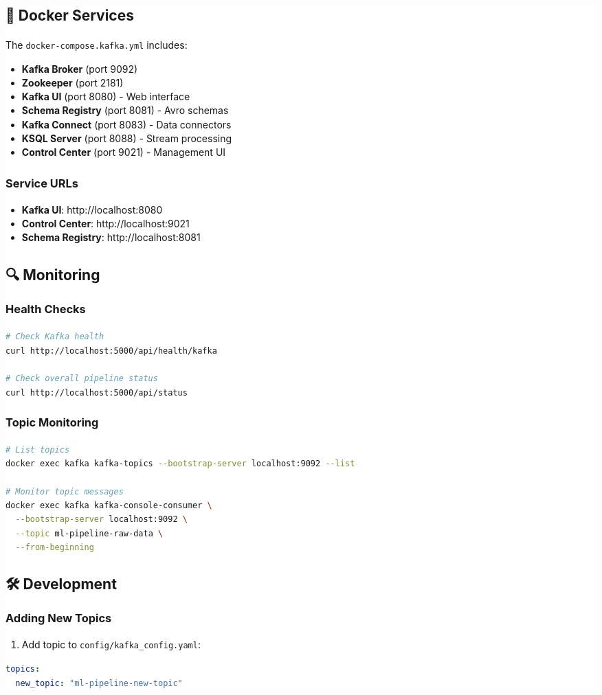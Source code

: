 ## 🐳 Docker Services

The `docker-compose.kafka.yml` includes:

- **Kafka Broker** (port 9092)
- **Zookeeper** (port 2181)
- **Kafka UI** (port 8080) - Web interface
- **Schema Registry** (port 8081) - Avro schemas
- **Kafka Connect** (port 8083) - Data connectors
- **KSQL Server** (port 8088) - Stream processing
- **Control Center** (port 9021) - Management UI

### Service URLs

- **Kafka UI**: http://localhost:8080
- **Control Center**: http://localhost:9021
- **Schema Registry**: http://localhost:8081

## 🔍 Monitoring

### Health Checks

```bash
# Check Kafka health
curl http://localhost:5000/api/health/kafka

# Check overall pipeline status
curl http://localhost:5000/api/status
```

### Topic Monitoring

```bash
# List topics
docker exec kafka kafka-topics --bootstrap-server localhost:9092 --list

# Monitor topic messages
docker exec kafka kafka-console-consumer \
  --bootstrap-server localhost:9092 \
  --topic ml-pipeline-raw-data \
  --from-beginning
```

## 🛠️ Development

### Adding New Topics

1. Add topic to `config/kafka_config.yaml`:
```yaml
topics:
  new_topic: "ml-pipeline-new-topic"
```
